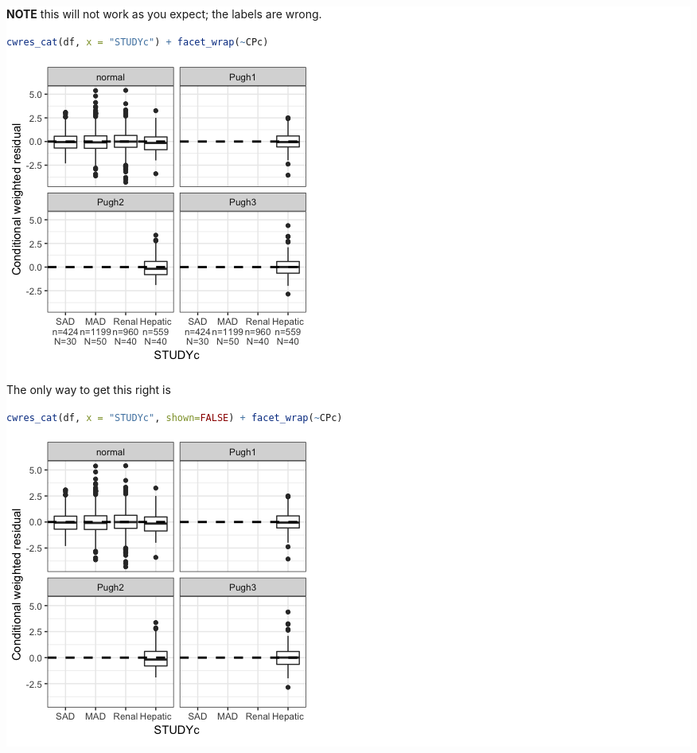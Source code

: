 **NOTE** this will not work as you expect; the labels are wrong.

``` r
cwres_cat(df, x = "STUDYc") + facet_wrap(~CPc)
```

![](img/everyfunction--unnamed-chunk-58-1.png)

The only way to get this right is

``` r
cwres_cat(df, x = "STUDYc", shown=FALSE) + facet_wrap(~CPc)
```

![](img/everyfunction--unnamed-chunk-59-1.png)
